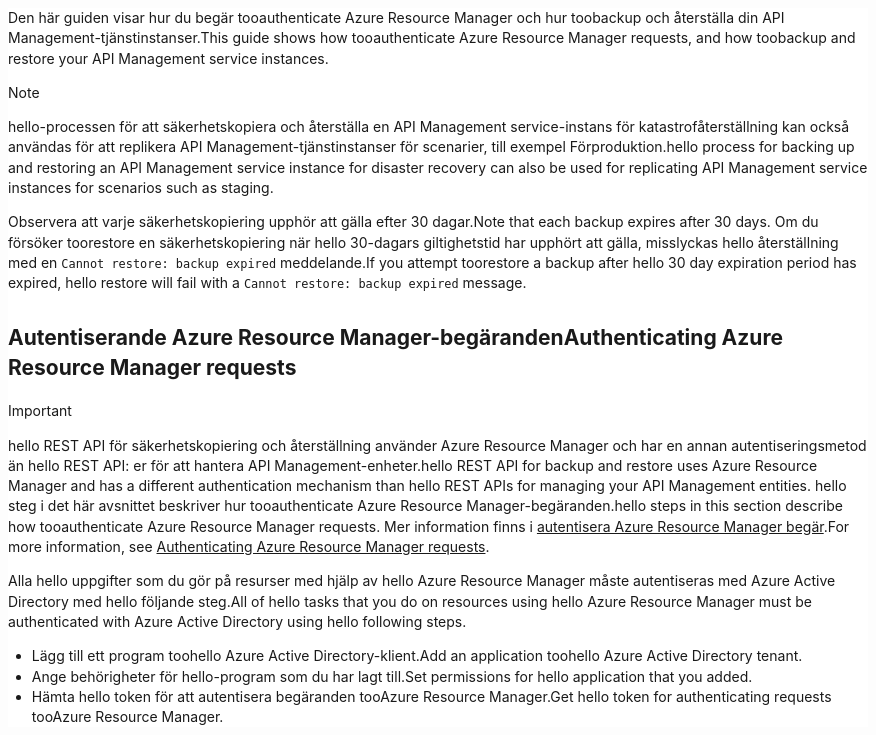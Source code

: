 <span data-ttu-id="66dcf-109">Den här guiden visar hur du begär tooauthenticate Azure Resource Manager och hur toobackup och återställa din API Management-tjänstinstanser.</span><span class="sxs-lookup"><span data-stu-id="66dcf-109">This guide shows how tooauthenticate Azure Resource Manager requests, and how toobackup and restore your API Management service instances.</span></span>

> [!NOTE]
> <span data-ttu-id="66dcf-110">hello-processen för att säkerhetskopiera och återställa en API Management service-instans för katastrofåterställning kan också användas för att replikera API Management-tjänstinstanser för scenarier, till exempel Förproduktion.</span><span class="sxs-lookup"><span data-stu-id="66dcf-110">hello process for backing up and restoring an API Management service instance for disaster recovery can also be used for replicating API Management service instances for scenarios such as staging.</span></span>
>
> <span data-ttu-id="66dcf-111">Observera att varje säkerhetskopiering upphör att gälla efter 30 dagar.</span><span class="sxs-lookup"><span data-stu-id="66dcf-111">Note that each backup expires after 30 days.</span></span> <span data-ttu-id="66dcf-112">Om du försöker toorestore en säkerhetskopiering när hello 30-dagars giltighetstid har upphört att gälla, misslyckas hello återställning med en `Cannot restore: backup expired` meddelande.</span><span class="sxs-lookup"><span data-stu-id="66dcf-112">If you attempt toorestore a backup after hello 30 day expiration period has expired, hello restore will fail with a `Cannot restore: backup expired` message.</span></span>
>
>

## <a name="authenticating-azure-resource-manager-requests"></a><span data-ttu-id="66dcf-113">Autentiserande Azure Resource Manager-begäranden</span><span class="sxs-lookup"><span data-stu-id="66dcf-113">Authenticating Azure Resource Manager requests</span></span>
> [!IMPORTANT]
> <span data-ttu-id="66dcf-114">hello REST API för säkerhetskopiering och återställning använder Azure Resource Manager och har en annan autentiseringsmetod än hello REST API: er för att hantera API Management-enheter.</span><span class="sxs-lookup"><span data-stu-id="66dcf-114">hello REST API for backup and restore uses Azure Resource Manager and has a different authentication mechanism than hello REST APIs for managing your API Management entities.</span></span> <span data-ttu-id="66dcf-115">hello steg i det här avsnittet beskriver hur tooauthenticate Azure Resource Manager-begäranden.</span><span class="sxs-lookup"><span data-stu-id="66dcf-115">hello steps in this section describe how tooauthenticate Azure Resource Manager requests.</span></span> <span data-ttu-id="66dcf-116">Mer information finns i [autentisera Azure Resource Manager begär](http://msdn.microsoft.com/library/azure/dn790557.aspx).</span><span class="sxs-lookup"><span data-stu-id="66dcf-116">For more information, see [Authenticating Azure Resource Manager requests](http://msdn.microsoft.com/library/azure/dn790557.aspx).</span></span>
>
>

<span data-ttu-id="66dcf-117">Alla hello uppgifter som du gör på resurser med hjälp av hello Azure Resource Manager måste autentiseras med Azure Active Directory med hello följande steg.</span><span class="sxs-lookup"><span data-stu-id="66dcf-117">All of hello tasks that you do on resources using hello Azure Resource Manager must be authenticated with Azure Active Directory using hello following steps.</span></span>

* <span data-ttu-id="66dcf-118">Lägg till ett program toohello Azure Active Directory-klient.</span><span class="sxs-lookup"><span data-stu-id="66dcf-118">Add an application toohello Azure Active Directory tenant.</span></span>
* <span data-ttu-id="66dcf-119">Ange behörigheter för hello-program som du har lagt till.</span><span class="sxs-lookup"><span data-stu-id="66dcf-119">Set permissions for hello application that you added.</span></span>
* <span data-ttu-id="66dcf-120">Hämta hello token för att autentisera begäranden tooAzure Resource Manager.</span><span class="sxs-lookup"><span data-stu-id="66dcf-120">Get hello token for authenticating requests tooAzure Resource Manager.</span></span>


[Backup an API Management service]: #step1
[Restore an API Management service]: #step2
[Azure API Management REST API]: http://msdn.microsoft.com/library/azure/dn781421.aspx
[api-management-add-aad-application]: ./media/api-management-howto-disaster-recovery-backup-restore/api-management-add-aad-application.png
[api-management-aad-permissions]: ./media/api-management-howto-disaster-recovery-backup-restore/api-management-aad-permissions.png
[api-management-aad-permissions-add]: ./media/api-management-howto-disaster-recovery-backup-restore/api-management-aad-permissions-add.png
[api-management-aad-delegated-permissions]: ./media/api-management-howto-disaster-recovery-backup-restore/api-management-aad-delegated-permissions.png
[api-management-aad-default-directory]: ./media/api-management-howto-disaster-recovery-backup-restore/api-management-aad-default-directory.png
[api-management-aad-resources]: ./media/api-management-howto-disaster-recovery-backup-restore/api-management-aad-resources.png
[api-management-arm-token]: ./media/api-management-howto-disaster-recovery-backup-restore/api-management-arm-token.png
[api-management-endpoint]: ./media/api-management-howto-disaster-recovery-backup-restore/api-management-endpoint.png